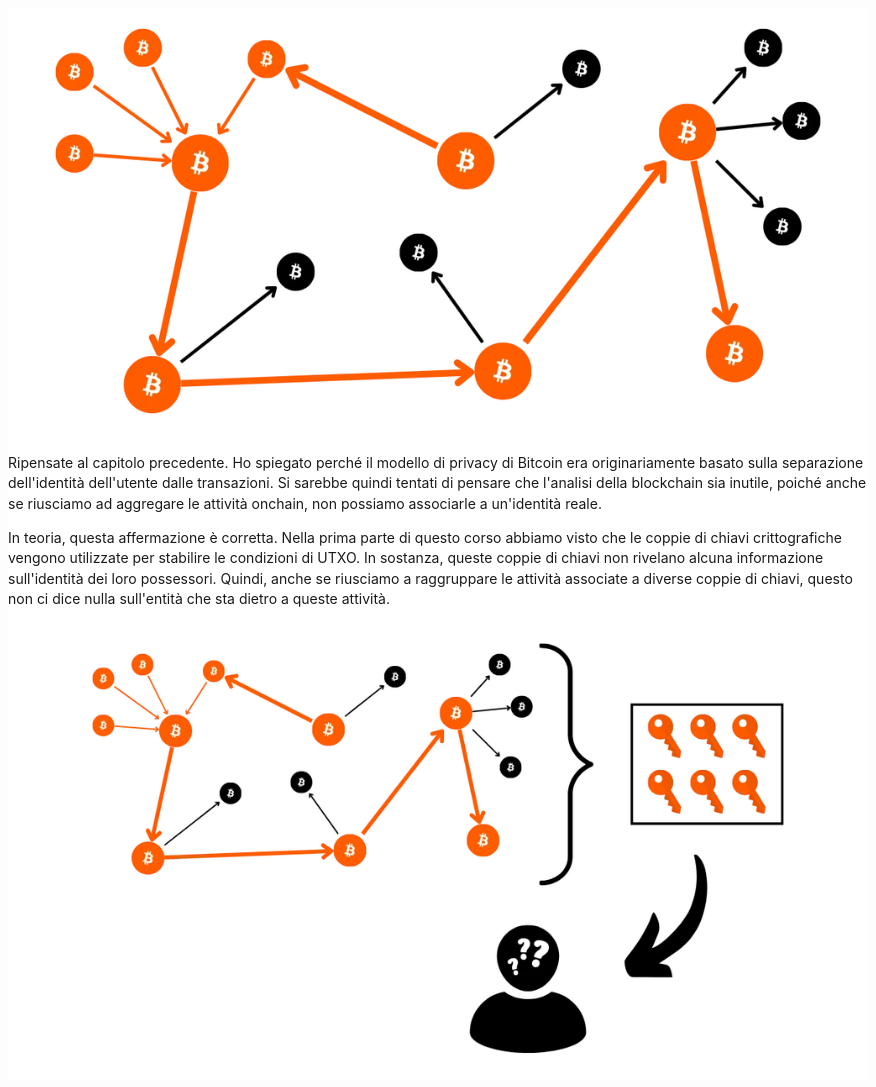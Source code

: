 ![BTC204](assets/fr/027.webp)

Ripensate al capitolo precedente. Ho spiegato perché il modello di privacy di Bitcoin era originariamente basato sulla separazione dell'identità dell'utente dalle transazioni. Si sarebbe quindi tentati di pensare che l'analisi della blockchain sia inutile, poiché anche se riusciamo ad aggregare le attività onchain, non possiamo associarle a un'identità reale.

In teoria, questa affermazione è corretta. Nella prima parte di questo corso abbiamo visto che le coppie di chiavi crittografiche vengono utilizzate per stabilire le condizioni di UTXO. In sostanza, queste coppie di chiavi non rivelano alcuna informazione sull'identità dei loro possessori. Quindi, anche se riusciamo a raggruppare le attività associate a diverse coppie di chiavi, questo non ci dice nulla sull'entità che sta dietro a queste attività.

![BTC204](assets/fr/028.webp)

